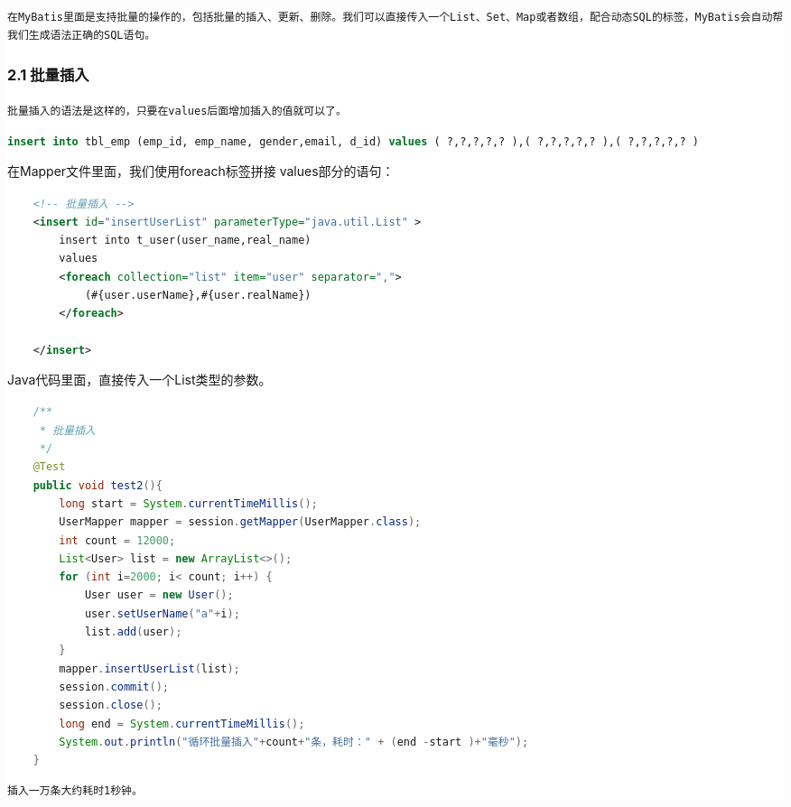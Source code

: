 ```
在MyBatis里面是支持批量的操作的，包括批量的插入、更新、删除。我们可以直接传入一个List、Set、Map或者数组，配合动态SQL的标签，MyBatis会自动帮我们生成语法正确的SQL语句。
```


### 2.1 批量插入

```
批量插入的语法是这样的，只要在values后面增加插入的值就可以了。
```


```sql
insert into tbl_emp (emp_id, emp_name, gender,email, d_id) values ( ?,?,?,?,? ),( ?,?,?,?,? ),( ?,?,?,?,? )
```

在Mapper文件里面，我们使用foreach标签拼接 values部分的语句：

```xml
    <!-- 批量插入 -->
    <insert id="insertUserList" parameterType="java.util.List" >
        insert into t_user(user_name,real_name)
        values
        <foreach collection="list" item="user" separator=",">
            (#{user.userName},#{user.realName})
        </foreach>

    </insert>
```

Java代码里面，直接传入一个List类型的参数。

```java
    /**
     * 批量插入
     */
    @Test
    public void test2(){
        long start = System.currentTimeMillis();
        UserMapper mapper = session.getMapper(UserMapper.class);
        int count = 12000;
        List<User> list = new ArrayList<>();
        for (int i=2000; i< count; i++) {
            User user = new User();
            user.setUserName("a"+i);
            list.add(user);
        }
        mapper.insertUserList(list);
        session.commit();
        session.close();
        long end = System.currentTimeMillis();
        System.out.println("循环批量插入"+count+"条，耗时：" + (end -start )+"毫秒");
    }
```

```
插入一万条大约耗时1秒钟。
```
